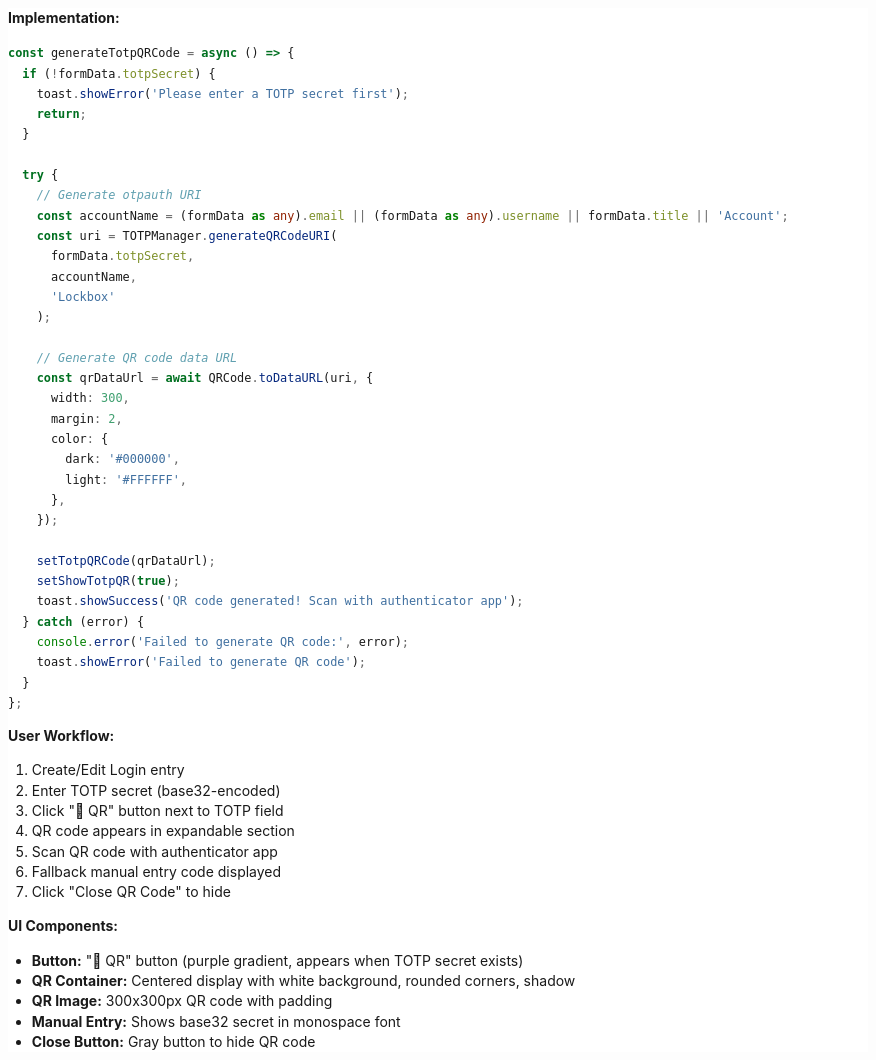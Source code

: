 **Implementation:**
```typescript
const generateTotpQRCode = async () => {
  if (!formData.totpSecret) {
    toast.showError('Please enter a TOTP secret first');
    return;
  }

  try {
    // Generate otpauth URI
    const accountName = (formData as any).email || (formData as any).username || formData.title || 'Account';
    const uri = TOTPManager.generateQRCodeURI(
      formData.totpSecret,
      accountName,
      'Lockbox'
    );

    // Generate QR code data URL
    const qrDataUrl = await QRCode.toDataURL(uri, {
      width: 300,
      margin: 2,
      color: {
        dark: '#000000',
        light: '#FFFFFF',
      },
    });

    setTotpQRCode(qrDataUrl);
    setShowTotpQR(true);
    toast.showSuccess('QR code generated! Scan with authenticator app');
  } catch (error) {
    console.error('Failed to generate QR code:', error);
    toast.showError('Failed to generate QR code');
  }
};
```

**User Workflow:**
1. Create/Edit Login entry
2. Enter TOTP secret (base32-encoded)
3. Click "📱 QR" button next to TOTP field
4. QR code appears in expandable section
5. Scan QR code with authenticator app
6. Fallback manual entry code displayed
7. Click "Close QR Code" to hide

**UI Components:**
- **Button:** "📱 QR" button (purple gradient, appears when TOTP secret exists)
- **QR Container:** Centered display with white background, rounded corners, shadow
- **QR Image:** 300x300px QR code with padding
- **Manual Entry:** Shows base32 secret in monospace font
- **Close Button:** Gray button to hide QR code
